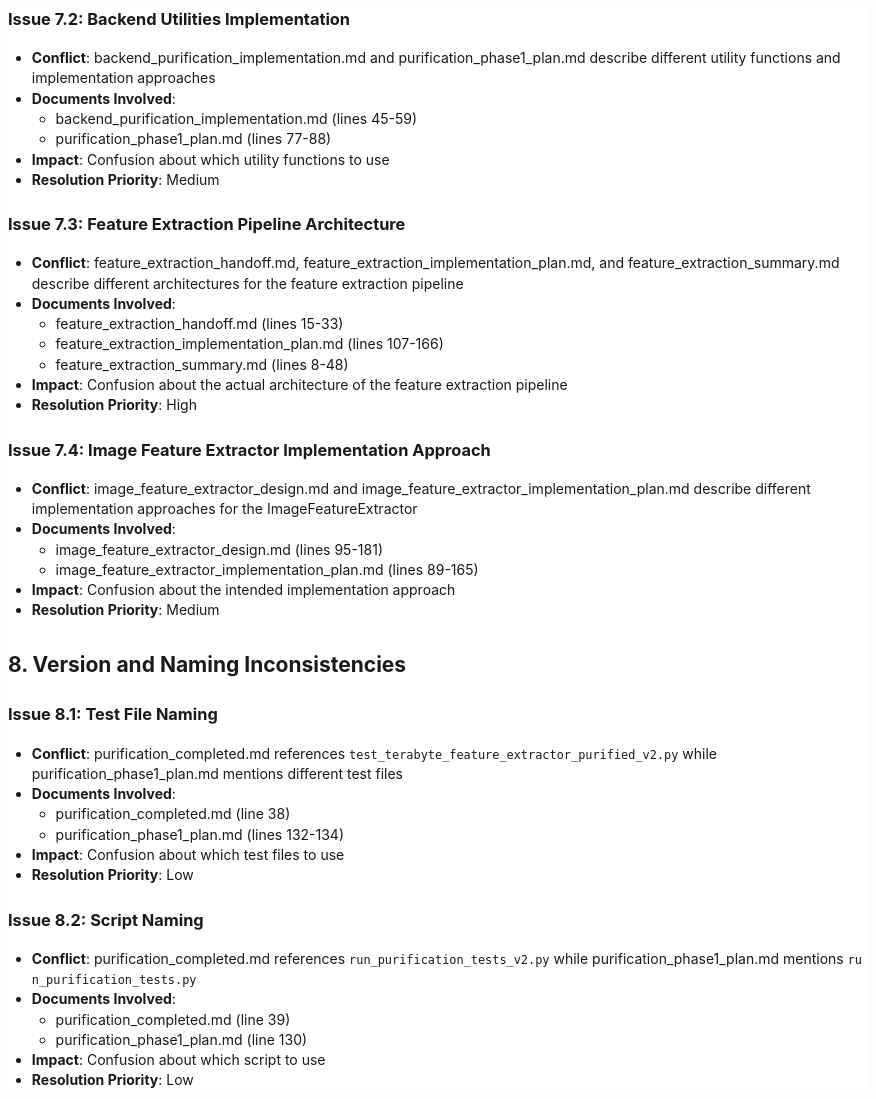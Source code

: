 ### Issue 7.2: Backend Utilities Implementation
- **Conflict**: backend_purification_implementation.md and purification_phase1_plan.md describe different utility functions and implementation approaches
- **Documents Involved**:
  - backend_purification_implementation.md (lines 45-59)
  - purification_phase1_plan.md (lines 77-88)
- **Impact**: Confusion about which utility functions to use
- **Resolution Priority**: Medium

### Issue 7.3: Feature Extraction Pipeline Architecture
- **Conflict**: feature_extraction_handoff.md, feature_extraction_implementation_plan.md, and feature_extraction_summary.md describe different architectures for the feature extraction pipeline
- **Documents Involved**:
  - feature_extraction_handoff.md (lines 15-33)
  - feature_extraction_implementation_plan.md (lines 107-166)
  - feature_extraction_summary.md (lines 8-48)
- **Impact**: Confusion about the actual architecture of the feature extraction pipeline
- **Resolution Priority**: High

### Issue 7.4: Image Feature Extractor Implementation Approach
- **Conflict**: image_feature_extractor_design.md and image_feature_extractor_implementation_plan.md describe different implementation approaches for the ImageFeatureExtractor
- **Documents Involved**:
  - image_feature_extractor_design.md (lines 95-181)
  - image_feature_extractor_implementation_plan.md (lines 89-165)
- **Impact**: Confusion about the intended implementation approach
- **Resolution Priority**: Medium

## 8. Version and Naming Inconsistencies

### Issue 8.1: Test File Naming
- **Conflict**: purification_completed.md references `test_terabyte_feature_extractor_purified_v2.py` while purification_phase1_plan.md mentions different test files
- **Documents Involved**:
  - purification_completed.md (line 38)
  - purification_phase1_plan.md (lines 132-134)
- **Impact**: Confusion about which test files to use
- **Resolution Priority**: Low

### Issue 8.2: Script Naming
- **Conflict**: purification_completed.md references `run_purification_tests_v2.py` while purification_phase1_plan.md mentions `run_purification_tests.py`
- **Documents Involved**:
  - purification_completed.md (line 39)
  - purification_phase1_plan.md (line 130)
- **Impact**: Confusion about which script to use
- **Resolution Priority**: Low
